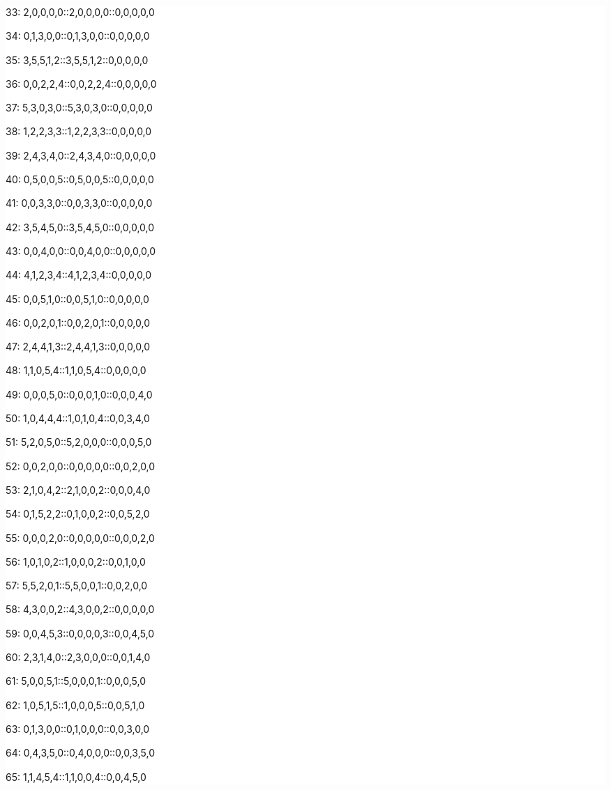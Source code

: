 33: 2,0,0,0,0::2,0,0,0,0::0,0,0,0,0

34: 0,1,3,0,0::0,1,3,0,0::0,0,0,0,0

35: 3,5,5,1,2::3,5,5,1,2::0,0,0,0,0

36: 0,0,2,2,4::0,0,2,2,4::0,0,0,0,0

37: 5,3,0,3,0::5,3,0,3,0::0,0,0,0,0

38: 1,2,2,3,3::1,2,2,3,3::0,0,0,0,0

39: 2,4,3,4,0::2,4,3,4,0::0,0,0,0,0

40: 0,5,0,0,5::0,5,0,0,5::0,0,0,0,0

41: 0,0,3,3,0::0,0,3,3,0::0,0,0,0,0

42: 3,5,4,5,0::3,5,4,5,0::0,0,0,0,0

43: 0,0,4,0,0::0,0,4,0,0::0,0,0,0,0

44: 4,1,2,3,4::4,1,2,3,4::0,0,0,0,0

45: 0,0,5,1,0::0,0,5,1,0::0,0,0,0,0

46: 0,0,2,0,1::0,0,2,0,1::0,0,0,0,0

47: 2,4,4,1,3::2,4,4,1,3::0,0,0,0,0

48: 1,1,0,5,4::1,1,0,5,4::0,0,0,0,0

49: 0,0,0,5,0::0,0,0,1,0::0,0,0,4,0

50: 1,0,4,4,4::1,0,1,0,4::0,0,3,4,0

51: 5,2,0,5,0::5,2,0,0,0::0,0,0,5,0

52: 0,0,2,0,0::0,0,0,0,0::0,0,2,0,0

53: 2,1,0,4,2::2,1,0,0,2::0,0,0,4,0

54: 0,1,5,2,2::0,1,0,0,2::0,0,5,2,0

55: 0,0,0,2,0::0,0,0,0,0::0,0,0,2,0

56: 1,0,1,0,2::1,0,0,0,2::0,0,1,0,0

57: 5,5,2,0,1::5,5,0,0,1::0,0,2,0,0

58: 4,3,0,0,2::4,3,0,0,2::0,0,0,0,0

59: 0,0,4,5,3::0,0,0,0,3::0,0,4,5,0

60: 2,3,1,4,0::2,3,0,0,0::0,0,1,4,0

61: 5,0,0,5,1::5,0,0,0,1::0,0,0,5,0

62: 1,0,5,1,5::1,0,0,0,5::0,0,5,1,0

63: 0,1,3,0,0::0,1,0,0,0::0,0,3,0,0

64: 0,4,3,5,0::0,4,0,0,0::0,0,3,5,0

65: 1,1,4,5,4::1,1,0,0,4::0,0,4,5,0
